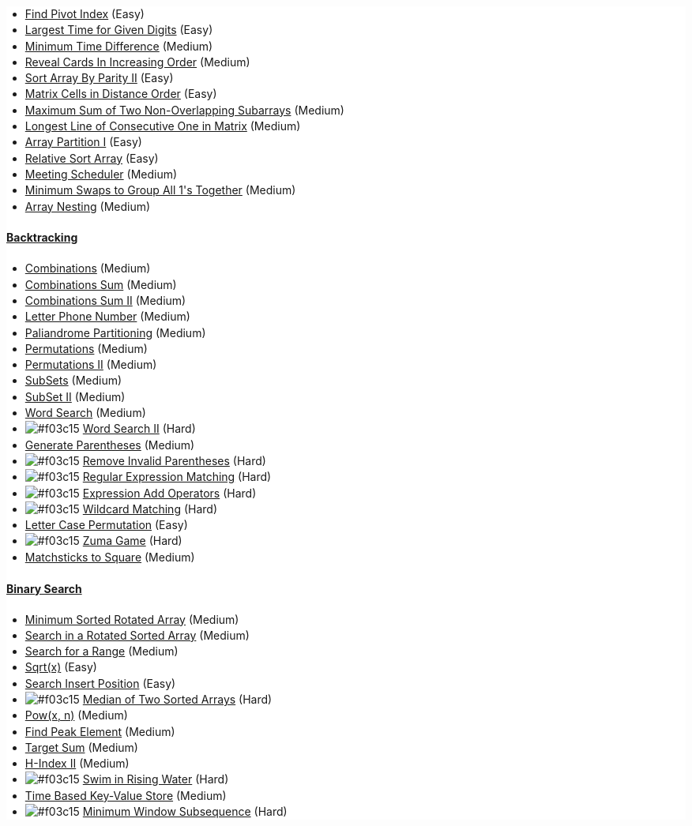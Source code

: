 - [Find Pivot Index](src/main/java/array/FindPivotIndex.java) (Easy)
- [Largest Time for Given Digits](src/main/java/array/LargestTimeForGivenDigits.java) (Easy)
- [Minimum Time Difference](src/main/java/array/MinimumTimeDifference.java) (Medium)
- [Reveal Cards In Increasing Order](src/main/java/array/RevealCardsInIncreasingOrder.java) (Medium)
- [Sort Array By Parity II](src/main/java/array/SortArrayByParityII.java) (Easy)
- [Matrix Cells in Distance Order](src/main/java/array/MatrixCellsinDistanceOrder.java) (Easy)
- [Maximum Sum of Two Non-Overlapping Subarrays](src/main/java/array/MaximumSumofTwoNonOverlappingSubarrays.java) (Medium)
- [Longest Line of Consecutive One in Matrix](src/main/java/array/LongestLineofConsecutiveOneinMatrix.java) (Medium)
- [Array Partition I](src/main/java/array/ArrayPartitionI.java) (Easy)
- [Relative Sort Array](src/main/java/array/RelativeSortArray.java) (Easy)
- [Meeting Scheduler](src/main/java/array/MeetingScheduler.java) (Medium)
- [Minimum Swaps to Group All 1's Together](src/main/java/array/MinimumSwapsToGroupAll1Together.java) (Medium)
- [Array Nesting](src/main/java/array/ArrayNesting.java) (Medium)

#### [Backtracking](src/main/java/backtracking)

- [Combinations](src/main/java/backtracking/Combinations.java) (Medium)
- [Combinations Sum](src/main/java/backtracking/CombinationSum.java) (Medium)
- [Combinations Sum II](src/main/java/backtracking/CombinationSumII.java) (Medium)
- [Letter Phone Number](src/main/java/backtracking/LetterPhoneNumber.java) (Medium)
- [Paliandrome Partitioning](src/main/java/backtracking/PalindromePartitioning.java) (Medium)
- [Permutations](src/main/java/backtracking/Permutations.java) (Medium)
- [Permutations II](src/main/java/backtracking/PermutationsII.java) (Medium)
- [SubSets](src/main/java/backtracking/Subsets.java) (Medium)
- [SubSet II](src/main/java/backtracking/SubsetsII.java) (Medium)
- [Word Search](src/main/java/backtracking/WordSearch.java) (Medium)
- ![#f03c15](https://placehold.it/15/f03c15/000000?text=+) [Word Search II](src/main/java/backtracking/WordSearchII.java) (Hard)
- [Generate Parentheses](src/main/java/backtracking/GenerateParentheses.java) (Medium)
- ![#f03c15](https://placehold.it/15/f03c15/000000?text=+) [Remove Invalid Parentheses](src/main/java/backtracking/RemoveInvalidParentheses.java) (Hard)
- ![#f03c15](https://placehold.it/15/f03c15/000000?text=+) [Regular Expression Matching](src/main/java/backtracking/RegularExpressionMatching.java) (Hard)
- ![#f03c15](https://placehold.it/15/f03c15/000000?text=+) [Expression Add Operators](src/main/java/backtracking/ExpressionAddOperators.java) (Hard)
- ![#f03c15](https://placehold.it/15/f03c15/000000?text=+) [Wildcard Matching](src/main/java/backtracking/WildcardMatching.java) (Hard)
- [Letter Case Permutation](src/main/java/backtracking/LetterCasePermutation.java) (Easy)
- ![#f03c15](https://placehold.it/15/f03c15/000000?text=+) [Zuma Game](src/main/java/backtracking/ZumaGame.java) (Hard)
- [Matchsticks to Square](src/main/java/backtracking/MatchsticksToSquare.java) (Medium)

#### [Binary Search](src/main/java/binary_search)

- [Minimum Sorted Rotated Array](src/main/java/binary_search/MinSortedRotatedArray.java) (Medium)
- [Search in a Rotated Sorted Array](src/main/java/binary_search/SearchRotatedSortedArray.java) (Medium)
- [Search for a Range](src/main/java/binary_search/SearchForARange.java) (Medium)
- [Sqrt(x)](src/main/java/binary_search/SqrtX.java) (Easy)
- [Search Insert Position](src/main/java/binary_search/SearchInsertPosition.java) (Easy)
- ![#f03c15](https://placehold.it/15/f03c15/000000?text=+) [Median of Two Sorted Arrays](src/main/java/binary_search/MedianOfTwoSortedArrays.java) (Hard)
- [Pow(x, n)](src/main/java/binary_search/PowXN.java) (Medium)
- [Find Peak Element](src/main/java/binary_search/FindPeakElement.java) (Medium)
- [Target Sum](src/main/java/binary_search/TargetSum.java) (Medium)
- [H-Index II](src/main/java/binary_search/HIndexII.java) (Medium)
- ![#f03c15](https://placehold.it/15/f03c15/000000?text=+) [Swim in Rising Water](src/main/java/binary_search/SwimInRisingWater.java) (Hard)
- [Time Based Key-Value Store](src/main/java/binary_search/TimeBasedKeyValuePair.java) (Medium)
- ![#f03c15](https://placehold.it/15/f03c15/000000?text=+) [Minimum Window Subsequence](src/main/java/binary_search/MinimumWindowSubsequence.java) (Hard)